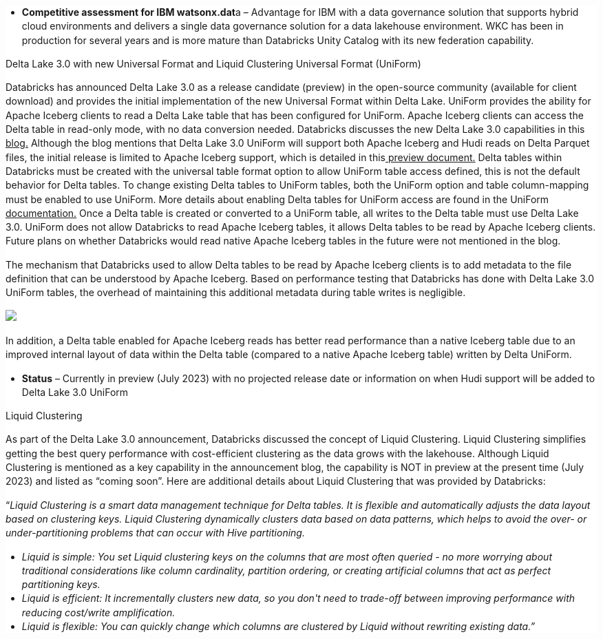 - **Competitive assessment for IBM watsonx.dat**a – Advantage for IBM with a data governance solution that supports hybrid cloud environments and delivers a single data governance solution for a data lakehouse environment. WKC has been in production for several years and is more mature than Databricks Unity Catalog with its new federation capability. 

Delta Lake 3.0 with new Universal Format and Liquid Clustering Universal Format (UniForm) 

Databricks has announced Delta Lake 3.0 as a release candidate (preview) in the open-source community (available for client download) and provides the initial implementation of the new Universal Format within Delta Lake. UniForm provides the ability for Apache Iceberg clients to read a Delta Lake table that has been configured for UniForm. Apache Iceberg clients can access the Delta table in read-only mode, with no data conversion needed. Databricks discusses the new Delta Lake 3.0 capabilities in this [blog.](https://www.databricks.com/blog/announcing-delta-lake-30-new-universal-format-and-liquid-clustering) Although the blog mentions that Delta Lake 3.0 UniForm will support both Apache Iceberg and Hudi reads on Delta Parquet files, the initial release is limited to Apache Iceberg support, which is detailed in this[ preview document.](https://github.com/delta-io/delta/releases/tag/v3.0.0rc1) Delta tables within Databricks must be created with the universal table format option to allow UniForm table access defined, this is not the default behavior for Delta tables. To change existing Delta tables to UniForm tables, both the UniForm option and table column-mapping must be enabled to use UniForm. More details about enabling Delta tables for UniForm access are found in the UniForm [documentation.](https://docs.delta.io/3.0.0rc1/delta-uniform.html) Once a Delta table is created or converted to a UniForm table, all writes to the Delta table must use Delta Lake 3.0. UniForm does not allow Databricks to read Apache Iceberg tables, it allows Delta tables to be read by Apache Iceberg clients. Future plans on whether Databricks would read native Apache Iceberg tables in the future were not mentioned in the blog.  

The mechanism that Databricks used to allow Delta tables to be read by Apache Iceberg clients is to add metadata to the file definition that can be understood by Apache Iceberg. Based on performance testing that Databricks has done with Delta Lake 3.0 UniForm tables, the overhead of maintaining this additional metadata during table writes is negligible.  

![](Aspose.Words.6dfa5d92-4834-4519-bbea-aaffcee4f572.005.jpeg)

In addition, a Delta table enabled for Apache Iceberg reads has better read performance than a native Iceberg table due to an improved internal layout of data within the Delta table (compared to a native Apache Iceberg table) written by Delta UniForm. 

- **Status** – Currently in preview (July 2023) with no projected release date or information on when Hudi support will be added to Delta Lake 3.0 UniForm 

Liquid Clustering 

As part of the Delta Lake 3.0 announcement, Databricks discussed the concept of Liquid Clustering. Liquid Clustering simplifies getting the best query performance with cost-efficient clustering as the data grows with the lakehouse. Although Liquid Clustering is mentioned as a key capability in the announcement blog, the capability is NOT in preview at the present time (July 2023) and listed as “coming soon”. Here are additional details about Liquid Clustering that was provided by Databricks: 

“*Liquid Clustering is a smart data management technique for Delta tables. It is flexible and automatically adjusts the data layout based on clustering keys. Liquid Clustering dynamically clusters data based on data patterns, which helps to avoid the over- or under-partitioning problems that can occur with Hive partitioning.* 

- *Liquid is simple: You set Liquid clustering keys on the columns that are most often queried - no more worrying about traditional considerations like column cardinality, partition ordering, or creating artificial columns that act as perfect partitioning keys.* 
- *Liquid is efficient: It incrementally clusters new data, so you don't need to trade-off between improving performance with reducing cost/write amplification.* 
- *Liquid is flexible: You can quickly change which columns are clustered by Liquid without rewriting existing data.”* 
